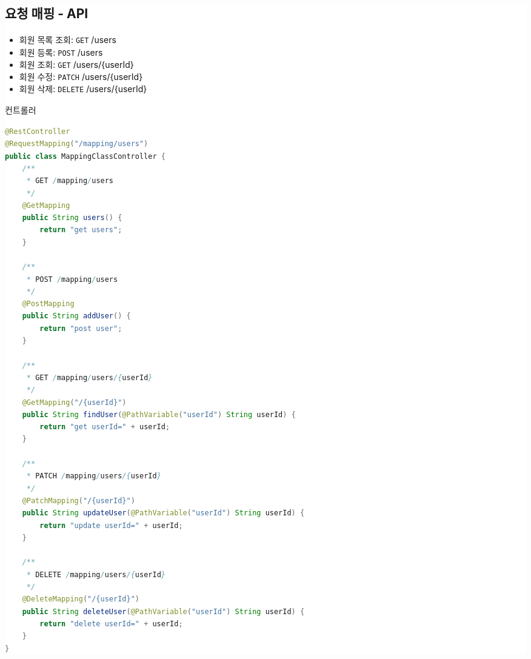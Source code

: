 ## 요청 매핑 - API
- 회원 목록 조회: ``GET`` /users
- 회원 등록: ``POST`` /users
- 회원 조회: ``GET`` /users/{userId}
- 회원 수정: ``PATCH`` /users/{userId}
- 회원 삭제: ``DELETE`` /users/{userId}

컨트롤러
```java
@RestController
@RequestMapping("/mapping/users")
public class MappingClassController {
    /**
     * GET /mapping/users
     */
    @GetMapping
    public String users() {
        return "get users";
    }

    /**
     * POST /mapping/users
     */
    @PostMapping
    public String addUser() {
        return "post user";
    }

    /**
     * GET /mapping/users/{userId}
     */
    @GetMapping("/{userId}")
    public String findUser(@PathVariable("userId") String userId) {
        return "get userId=" + userId;
    }

    /**
     * PATCH /mapping/users/{userId}
     */
    @PatchMapping("/{userId}")
    public String updateUser(@PathVariable("userId") String userId) {
        return "update userId=" + userId;
    }

    /**
     * DELETE /mapping/users/{userId}
     */
    @DeleteMapping("/{userId}")
    public String deleteUser(@PathVariable("userId") String userId) {
        return "delete userId=" + userId;
    }
}
```

